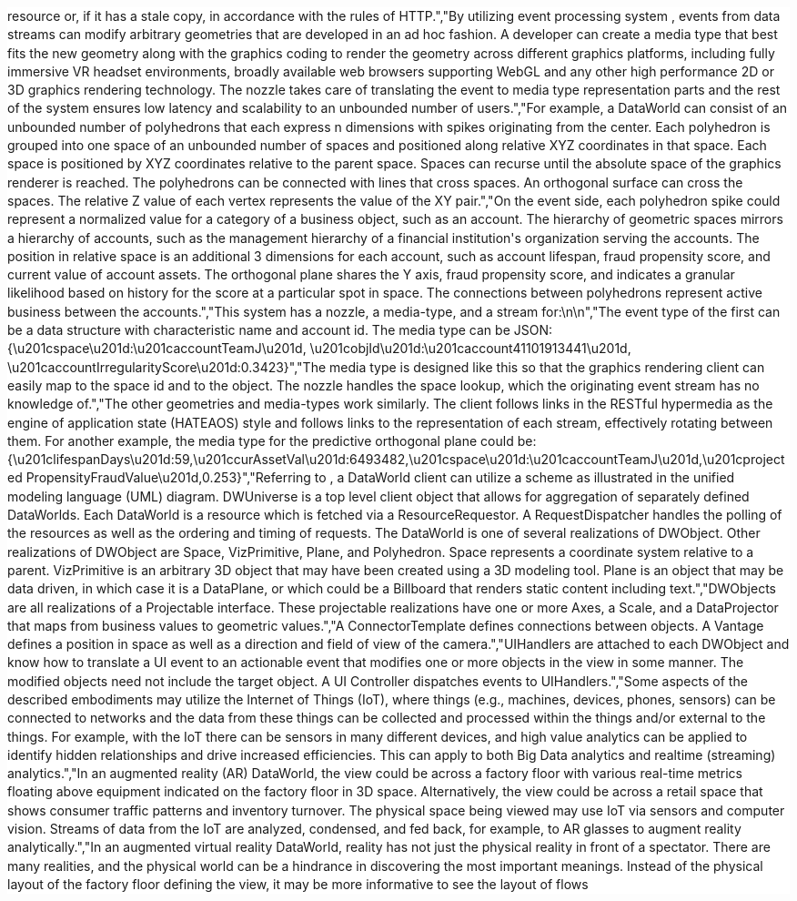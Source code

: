 resource or, if it has a stale copy, in accordance with the rules of HTTP.","By utilizing event processing system , events from data streams can modify arbitrary geometries that are developed in an ad hoc fashion. A developer can create a media type that best fits the new geometry along with the graphics coding to render the geometry across different graphics platforms, including fully immersive VR headset environments, broadly available web browsers supporting WebGL and any other high performance 2D or 3D graphics rendering technology. The nozzle takes care of translating the event to media type representation parts and the rest of the system ensures low latency and scalability to an unbounded number of users.","For example, a DataWorld can consist of an unbounded number of polyhedrons that each express n dimensions with spikes originating from the center. Each polyhedron is grouped into one space of an unbounded number of spaces and positioned along relative XYZ coordinates in that space. Each space is positioned by XYZ coordinates relative to the parent space. Spaces can recurse until the absolute space of the graphics renderer is reached. The polyhedrons can be connected with lines that cross spaces. An orthogonal surface can cross the spaces. The relative Z value of each vertex represents the value of the XY pair.","On the event side, each polyhedron spike could represent a normalized value for a category of a business object, such as an account. The hierarchy of geometric spaces mirrors a hierarchy of accounts, such as the management hierarchy of a financial institution's organization serving the accounts. The position in relative space is an additional 3 dimensions for each account, such as account lifespan, fraud propensity score, and current value of account assets. The orthogonal plane shares the Y axis, fraud propensity score, and indicates a granular likelihood based on history for the score at a particular spot in space. The connections between polyhedrons represent active business between the accounts.","This system has a nozzle, a media-type, and a stream for:\n\n","The event type of the first can be a data structure with characteristic name and account id. The media type can be JSON: {\u201cspace\u201d:\u201caccountTeamJ\u201d, \u201cobjId\u201d:\u201caccount41101913441\u201d, \u201caccountIrregularityScore\u201d:0.3423}","The media type is designed like this so that the graphics rendering client can easily map to the space id and to the object. The nozzle handles the space lookup, which the originating event stream has no knowledge of.","The other geometries and media-types work similarly. The client follows links in the RESTful hypermedia as the engine of application state (HATEAOS) style and follows links to the representation of each stream, effectively rotating between them. For another example, the media type for the predictive orthogonal plane could be: {\u201clifespanDays\u201d:59,\u201ccurAssetVal\u201d:6493482,\u201cspace\u201d:\u201caccountTeamJ\u201d,\u201cprojected PropensityFraudValue\u201d,0.253}","Referring to , a DataWorld client can utilize a scheme  as illustrated in the unified modeling language (UML) diagram. DWUniverse is a top level client object that allows for aggregation of separately defined DataWorlds. Each DataWorld is a resource which is fetched via a ResourceRequestor. A RequestDispatcher handles the polling of the resources as well as the ordering and timing of requests. The DataWorld is one of several realizations of DWObject. Other realizations of DWObject are Space, VizPrimitive, Plane, and Polyhedron. Space represents a coordinate system relative to a parent. VizPrimitive is an arbitrary 3D object that may have been created using a 3D modeling tool. Plane is an object that may be data driven, in which case it is a DataPlane, or which could be a Billboard that renders static content including text.","DWObjects are all realizations of a Projectable interface. These projectable realizations have one or more Axes, a Scale, and a DataProjector that maps from business values to geometric values.","A ConnectorTemplate defines connections between objects. A Vantage defines a position in space as well as a direction and field of view of the camera.","UIHandlers are attached to each DWObject and know how to translate a UI event to an actionable event that modifies one or more objects in the view in some manner. The modified objects need not include the target object. A UI Controller dispatches events to UIHandlers.","Some aspects of the described embodiments may utilize the Internet of Things (IoT), where things (e.g., machines, devices, phones, sensors) can be connected to networks and the data from these things can be collected and processed within the things and\/or external to the things. For example, with the IoT there can be sensors in many different devices, and high value analytics can be applied to identify hidden relationships and drive increased efficiencies. This can apply to both Big Data analytics and realtime (streaming) analytics.","In an augmented reality (AR) DataWorld, the view could be across a factory floor with various real-time metrics floating above equipment indicated on the factory floor in 3D space. Alternatively, the view could be across a retail space that shows consumer traffic patterns and inventory turnover. The physical space being viewed may use IoT via sensors and computer vision. Streams of data from the IoT are analyzed, condensed, and fed back, for example, to AR glasses to augment reality analytically.","In an augmented virtual reality DataWorld, reality has not just the physical reality in front of a spectator. There are many realities, and the physical world can be a hindrance in discovering the most important meanings. Instead of the physical layout of the factory floor defining the view, it may be more informative to see the layout of flows